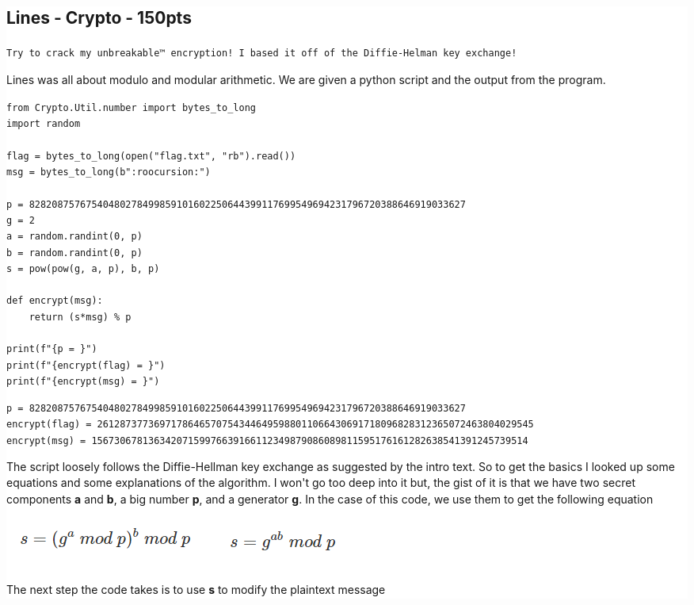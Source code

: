 ## Lines - Crypto - 150pts

    Try to crack my unbreakable™ encryption! I based it off of the Diffie-Helman key exchange!

Lines was all about modulo and modular arithmetic. We are given a python script and the output from the program.

```
from Crypto.Util.number import bytes_to_long
import random

flag = bytes_to_long(open("flag.txt", "rb").read())
msg = bytes_to_long(b":roocursion:")

p = 82820875767540480278499859101602250644399117699549694231796720388646919033627
g = 2
a = random.randint(0, p)
b = random.randint(0, p)
s = pow(pow(g, a, p), b, p)

def encrypt(msg):
	return (s*msg) % p

print(f"{p = }")
print(f"{encrypt(flag) = }")
print(f"{encrypt(msg) = }")
```

```
p = 82820875767540480278499859101602250644399117699549694231796720388646919033627
encrypt(flag) = 26128737736971786465707543446495988011066430691718096828312365072463804029545
encrypt(msg) = 15673067813634207159976639166112349879086089811595176161282638541391245739514
```

The script loosely follows the Diffie-Hellman key exchange as suggested by the intro text. So to get the basics I
looked up some equations and some explanations of the algorithm. I won't go too deep into it but, the gist of it is that
we have two secret components **a** and **b**, a big number **p**, and a generator **g**. In the case of this code, we
use them to get the following equation

![S](/assets/2021-ICTF/s.PNG)
![S](/assets/2021-ICTF/s2.PNG)

The next step the code takes is to use **s** to modify the plaintext message
